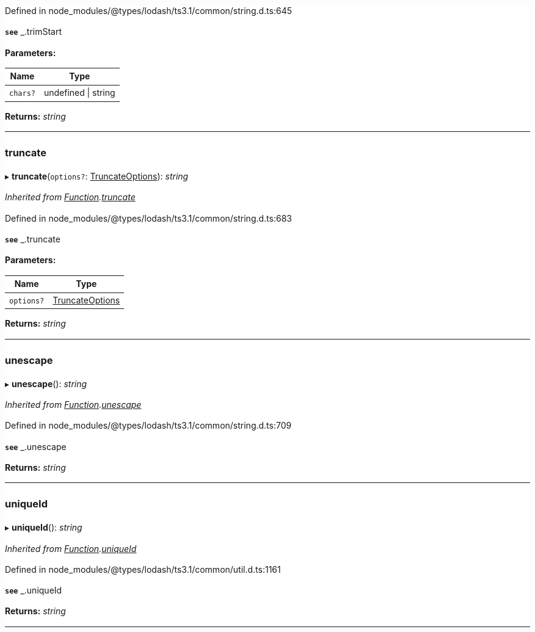 Defined in node_modules/@types/lodash/ts3.1/common/string.d.ts:645

**`see`** _.trimStart

**Parameters:**

Name | Type |
------ | ------ |
`chars?` | undefined &#124; string |

**Returns:** *string*

___

###  truncate

▸ **truncate**(`options?`: [TruncateOptions](____index_.truncateoptions.md)): *string*

*Inherited from [Function](____index_.function.md).[truncate](____index_.function.md#truncate)*

Defined in node_modules/@types/lodash/ts3.1/common/string.d.ts:683

**`see`** _.truncate

**Parameters:**

Name | Type |
------ | ------ |
`options?` | [TruncateOptions](____index_.truncateoptions.md) |

**Returns:** *string*

___

###  unescape

▸ **unescape**(): *string*

*Inherited from [Function](____index_.function.md).[unescape](____index_.function.md#unescape)*

Defined in node_modules/@types/lodash/ts3.1/common/string.d.ts:709

**`see`** _.unescape

**Returns:** *string*

___

###  uniqueId

▸ **uniqueId**(): *string*

*Inherited from [Function](____index_.function.md).[uniqueId](____index_.function.md#uniqueid)*

Defined in node_modules/@types/lodash/ts3.1/common/util.d.ts:1161

**`see`** _.uniqueId

**Returns:** *string*

___
